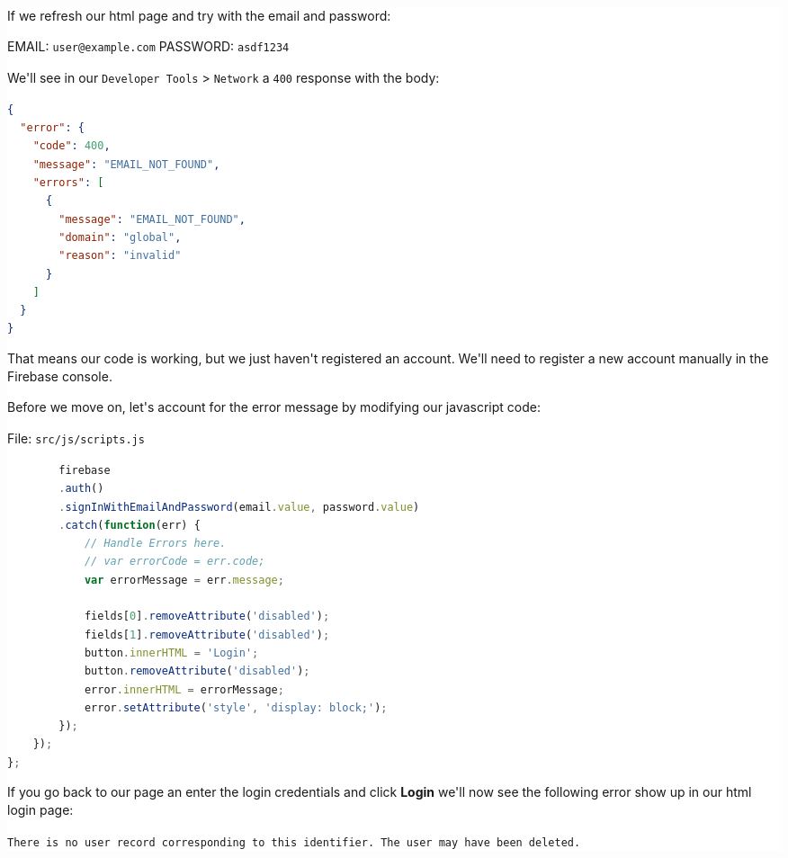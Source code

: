 If we refresh our html page and try with the email and password:

EMAIL: `user@example.com`
PASSWORD: `asdf1234`

We'll see in our `Developer Tools` > `Network` a `400` response with the body:

```json
{
  "error": {
    "code": 400,
    "message": "EMAIL_NOT_FOUND",
    "errors": [
      {
        "message": "EMAIL_NOT_FOUND",
        "domain": "global",
        "reason": "invalid"
      }
    ]
  }
}
```

That means our code is working, but we just haven't registered an account.
We'll need to register a new account manually in the Firebase console.

Before we move on, let's account for the error message by modifying our javascript code:

File: `src/js/scripts.js`

```javascript
        firebase
        .auth()
        .signInWithEmailAndPassword(email.value, password.value)
        .catch(function(err) {
            // Handle Errors here.
            // var errorCode = err.code;
            var errorMessage = err.message;

            fields[0].removeAttribute('disabled');
            fields[1].removeAttribute('disabled');
            button.innerHTML = 'Login';
            button.removeAttribute('disabled');
            error.innerHTML = errorMessage;
            error.setAttribute('style', 'display: block;');
        });
    });
};
```

If you go back to our page an enter the login credentials and click **Login** we'll now see the following error show up in our html login page:

```text
There is no user record corresponding to this identifier. The user may have been deleted.
```
